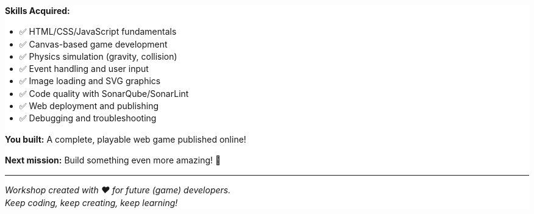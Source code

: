 **Skills Acquired:**
- ✅ HTML/CSS/JavaScript fundamentals
- ✅ Canvas-based game development  
- ✅ Physics simulation (gravity, collision)
- ✅ Event handling and user input
- ✅ Image loading and SVG graphics
- ✅ Code quality with SonarQube/SonarLint
- ✅ Web deployment and publishing
- ✅ Debugging and troubleshooting

**You built:** A complete, playable web game published online!

**Next mission:** Build something even more amazing! 🚀

---

*Workshop created with ❤️ for future (game) developers.*  
*Keep coding, keep creating, keep learning!*
